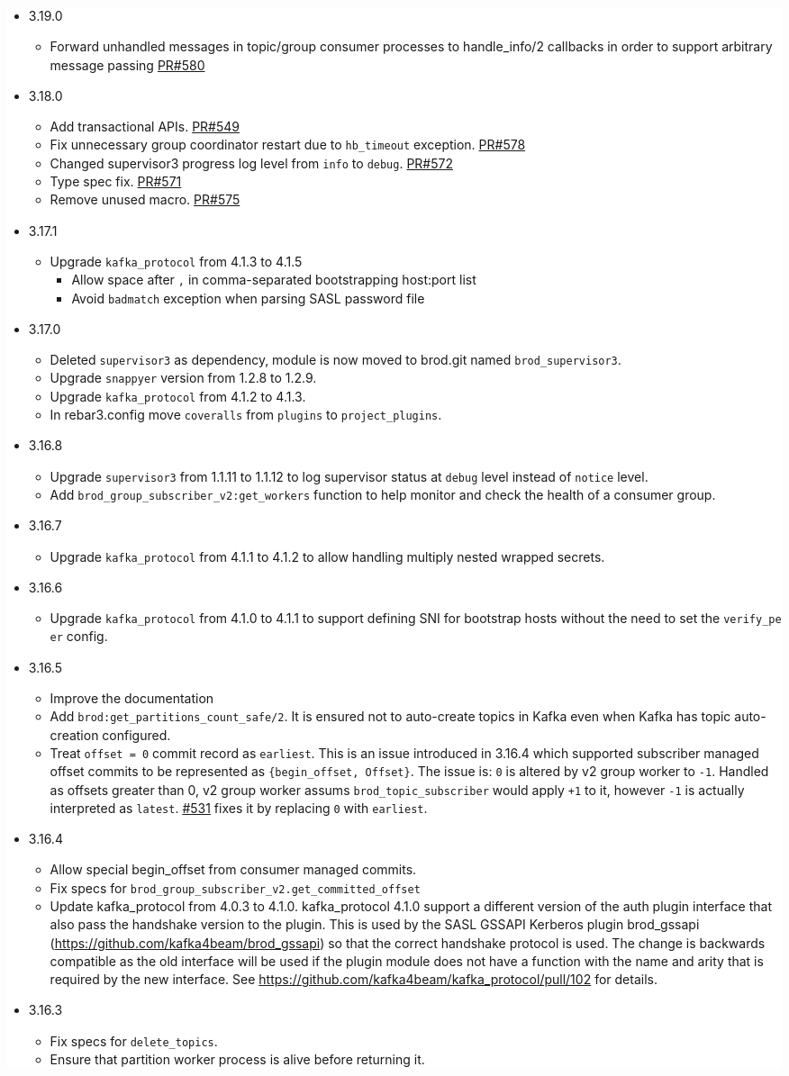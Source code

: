 - 3.19.0
  - Forward unhandled messages in topic/group consumer processes to handle_info/2 callbacks
    in order to support arbitrary message passing [PR#580](https://github.com/kafka4beam/brod/pull/580)

- 3.18.0
  - Add transactional APIs. [PR#549](https://github.com/kafka4beam/brod/pull/549)
  - Fix unnecessary group coordinator restart due to `hb_timeout` exception. [PR#578](https://github.com/kafka4beam/brod/pull/578)
  - Changed supervisor3 progress log level from `info` to `debug`. [PR#572](https://github.com/kafka4beam/brod/pull/572)
  - Type spec fix. [PR#571](https://github.com/kafka4beam/brod/pull/571)
  - Remove unused macro. [PR#575](https://github.com/kafka4beam/brod/pull/575)

- 3.17.1
  - Upgrade `kafka_protocol` from 4.1.3 to 4.1.5
    - Allow space after `,` in comma-separated bootstrapping host:port list
    - Avoid `badmatch` exception when parsing SASL password file

- 3.17.0
  - Deleted `supervisor3` as dependency, module is now moved to brod.git named `brod_supervisor3`.
  - Upgrade `snappyer` version from 1.2.8 to 1.2.9.
  - Upgrade `kafka_protocol` from 4.1.2 to 4.1.3.
  - In rebar3.config move `coveralls` from `plugins` to `project_plugins`.

- 3.16.8
  - Upgrade `supervisor3` from 1.1.11 to 1.1.12 to log supervisor status
    at `debug` level instead of `notice` level.
  - Add `brod_group_subscriber_v2:get_workers` function to help
    monitor and check the health of a consumer group.

- 3.16.7
  - Upgrade `kafka_protocol` from 4.1.1 to 4.1.2 to allow handling
    multiply nested wrapped secrets.

- 3.16.6
  - Upgrade `kafka_protocol` from 4.1.0 to 4.1.1 to support defining
    SNI for bootstrap hosts without the need to set the `verify_peer`
    config.

- 3.16.5
  - Improve the documentation
  - Add `brod:get_partitions_count_safe/2`.
    It is ensured not to auto-create topics in Kafka even
    when Kafka has topic auto-creation configured.
  - Treat `offset = 0` commit record as `earliest`.
    This is an issue introduced in 3.16.4 which supported subscriber
    managed offset commits to be represented as `{begin_offset, Offset}`.
    The issue is: `0` is altered by v2 group worker to `-1`.
    Handled as offsets greater than 0, v2 group worker assums `brod_topic_subscriber`
    would apply `+1` to it, however `-1` is actually interpreted as `latest`.
    [#531](https://github.com/kafka4beam/brod/pull/531) fixes it
    by replacing `0` with `earliest`.

- 3.16.4
  - Allow special begin_offset from consumer managed commits.
  - Fix specs for `brod_group_subscriber_v2.get_committed_offset`
  - Update kafka_protocol from 4.0.3 to 4.1.0. kafka_protocol 4.1.0 support a
    different version of the auth plugin interface that also pass the
    handshake version to the plugin. This is used by the SASL GSSAPI Kerberos
    plugin brod_gssapi (<https://github.com/kafka4beam/brod_gssapi>) so that
    the correct handshake protocol is used. The change is backwards compatible
    as the old interface will be used if the plugin module does not have a
    function with the name and arity that is required by the new interface.
    See <https://github.com/kafka4beam/kafka_protocol/pull/102> for details.
- 3.16.3
  - Fix specs for `delete_topics`.
  - Ensure that partition worker process is alive before returning it.